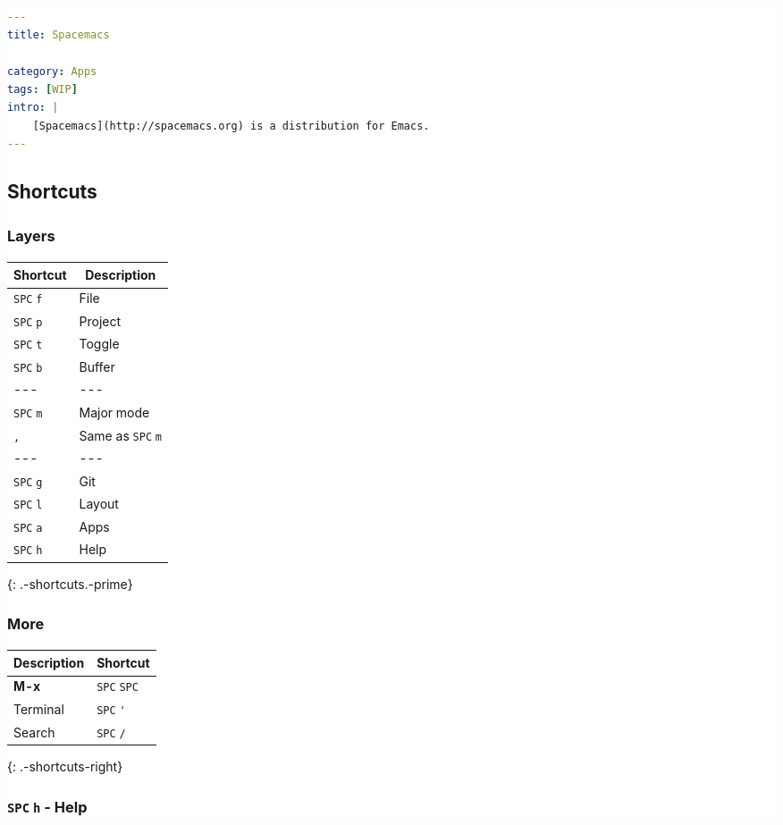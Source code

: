 ```yaml
---
title: Spacemacs

category: Apps
tags: [WIP]
intro: |
    [Spacemacs](http://spacemacs.org) is a distribution for Emacs.
---
```


## Shortcuts

### Layers

| Shortcut  | Description       |
| --------- | ----------------- |
| `SPC` `f` | File              |
| `SPC` `p` | Project           |
| `SPC` `t` | Toggle            |
| `SPC` `b` | Buffer            |
| ---       | ---               |
| `SPC` `m` | Major mode        |
| `,`       | Same as `SPC` `m` |
| ---       | ---               |
| `SPC` `g` | Git               |
| `SPC` `l` | Layout            |
| `SPC` `a` | Apps              |
| `SPC` `h` | Help              |

{: .-shortcuts.-prime}

### More

| Description | Shortcut    |
| ----------- | ----------- |
| **M-x**     | `SPC` `SPC` |
| Terminal    | `SPC` `'`   |
| Search      | `SPC` `/`   |

{: .-shortcuts-right}

### `SPC` `h` - Help
